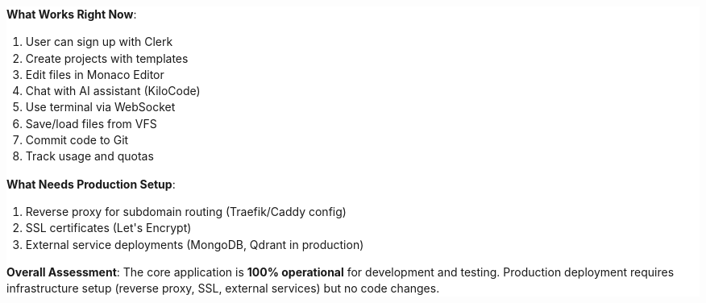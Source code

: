 **What Works Right Now**:
1. User can sign up with Clerk
2. Create projects with templates
3. Edit files in Monaco Editor
4. Chat with AI assistant (KiloCode)
5. Use terminal via WebSocket
6. Save/load files from VFS
7. Commit code to Git
8. Track usage and quotas

**What Needs Production Setup**:
1. Reverse proxy for subdomain routing (Traefik/Caddy config)
2. SSL certificates (Let's Encrypt)
3. External service deployments (MongoDB, Qdrant in production)

**Overall Assessment**: The core application is **100% operational** for development and testing. Production deployment requires infrastructure setup (reverse proxy, SSL, external services) but no code changes.

